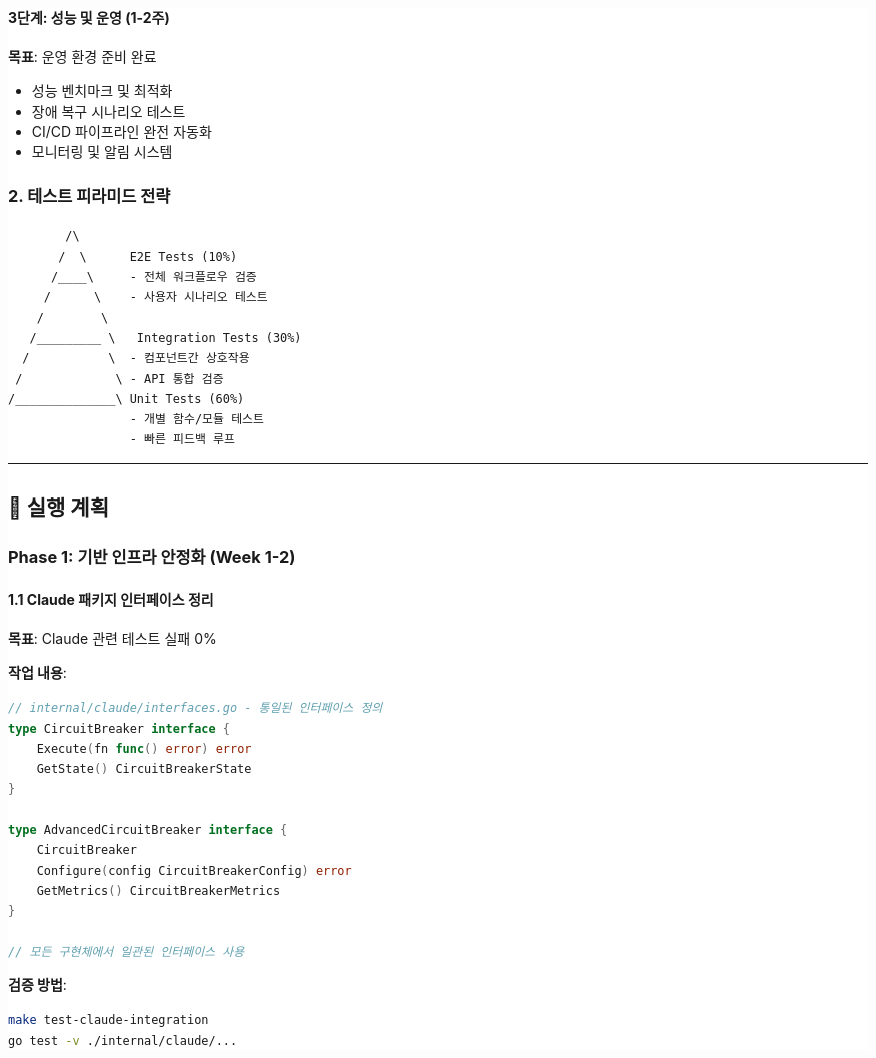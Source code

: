 #### 3단계: 성능 및 운영 (1-2주)
**목표**: 운영 환경 준비 완료
- 성능 벤치마크 및 최적화
- 장애 복구 시나리오 테스트
- CI/CD 파이프라인 완전 자동화
- 모니터링 및 알림 시스템

### 2. 테스트 피라미드 전략

```
        /\
       /  \      E2E Tests (10%)
      /____\     - 전체 워크플로우 검증
     /      \    - 사용자 시나리오 테스트
    /        \   
   /_________ \   Integration Tests (30%)
  /           \  - 컴포넌트간 상호작용
 /             \ - API 통합 검증
/______________\ Unit Tests (60%)
                 - 개별 함수/모듈 테스트
                 - 빠른 피드백 루프
```

---

## 🚀 실행 계획

### Phase 1: 기반 인프라 안정화 (Week 1-2)

#### 1.1 Claude 패키지 인터페이스 정리
**목표**: Claude 관련 테스트 실패 0%

**작업 내용**:
```go
// internal/claude/interfaces.go - 통일된 인터페이스 정의
type CircuitBreaker interface {
    Execute(fn func() error) error
    GetState() CircuitBreakerState
}

type AdvancedCircuitBreaker interface {
    CircuitBreaker
    Configure(config CircuitBreakerConfig) error
    GetMetrics() CircuitBreakerMetrics
}

// 모든 구현체에서 일관된 인터페이스 사용
```

**검증 방법**:
```bash
make test-claude-integration
go test -v ./internal/claude/...
```
